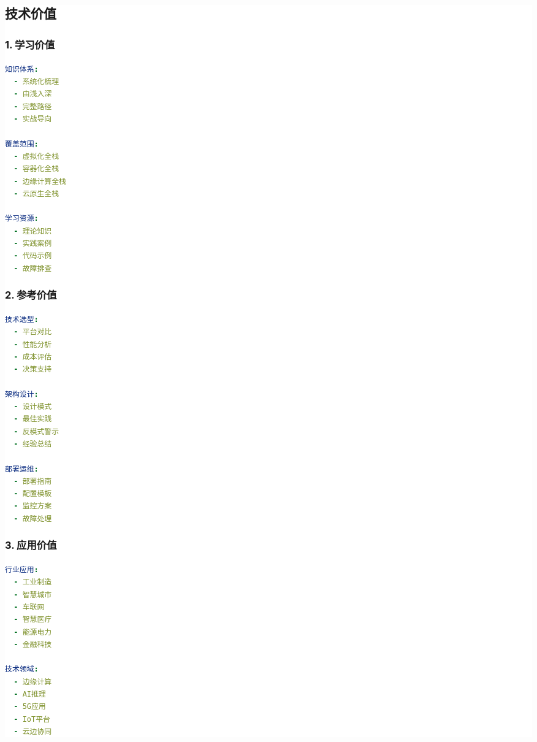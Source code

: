 
## 技术价值

### 1. 学习价值

```yaml
知识体系:
  - 系统化梳理
  - 由浅入深
  - 完整路径
  - 实战导向

覆盖范围:
  - 虚拟化全栈
  - 容器化全栈
  - 边缘计算全栈
  - 云原生全栈

学习资源:
  - 理论知识
  - 实践案例
  - 代码示例
  - 故障排查
```

### 2. 参考价值

```yaml
技术选型:
  - 平台对比
  - 性能分析
  - 成本评估
  - 决策支持

架构设计:
  - 设计模式
  - 最佳实践
  - 反模式警示
  - 经验总结

部署运维:
  - 部署指南
  - 配置模板
  - 监控方案
  - 故障处理
```

### 3. 应用价值

```yaml
行业应用:
  - 工业制造
  - 智慧城市
  - 车联网
  - 智慧医疗
  - 能源电力
  - 金融科技

技术领域:
  - 边缘计算
  - AI推理
  - 5G应用
  - IoT平台
  - 云边协同
```